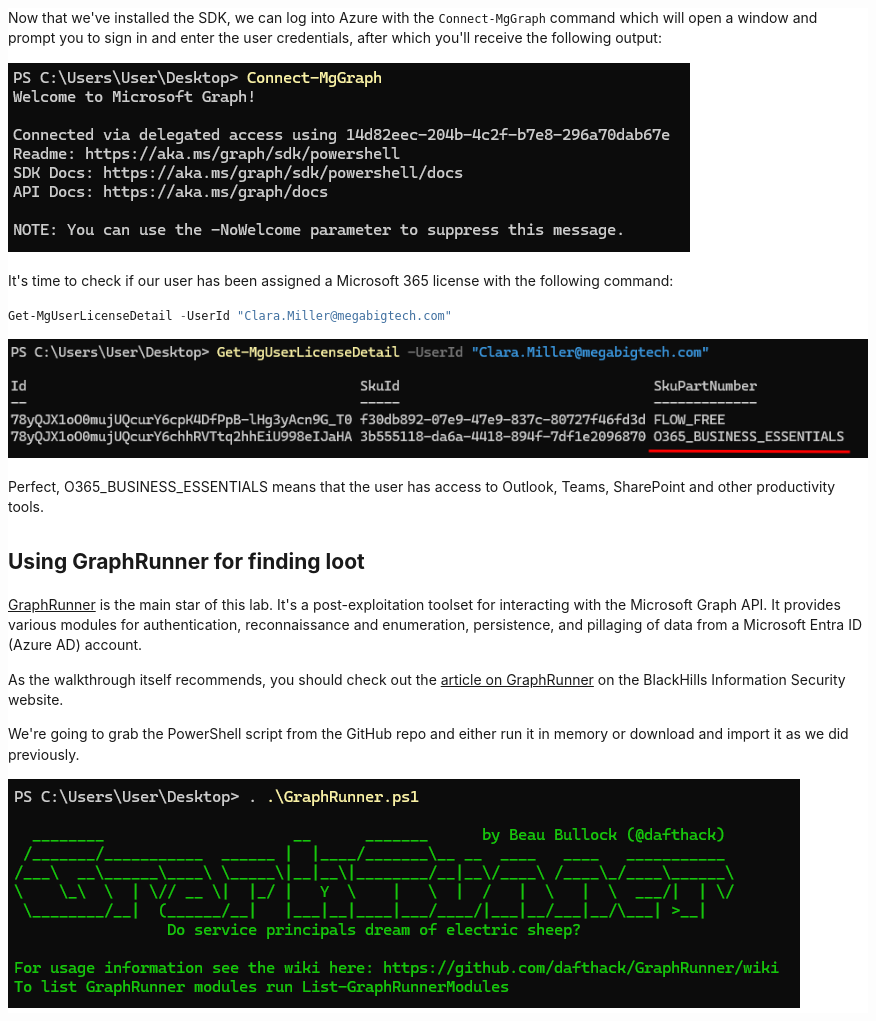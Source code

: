 Now that we've installed the SDK, we can log into Azure with the `Connect-MgGraph` command which will open a window and prompt you to sign in and enter the user credentials, after which you'll receive the following output:

![](Pasted%20image%2020240419193644.png)

It's time to check if our user has been assigned a Microsoft 365 license with the following command:

```powershell
Get-MgUserLicenseDetail -UserId "Clara.Miller@megabigtech.com"
```

![](Pasted%20image%2020240419193802.png)

Perfect, O365_BUSINESS_ESSENTIALS means that the user has access to Outlook, Teams, SharePoint and other productivity tools.
## Using GraphRunner for finding loot

[GraphRunner](https://github.com/dafthack/GraphRunner) is the main star of this lab. It's a post-exploitation toolset for interacting with the Microsoft Graph API. It provides various modules for authentication, reconnaissance and enumeration, persistence, and pillaging of data from a Microsoft Entra ID (Azure AD) account.

As the walkthrough itself recommends, you should check out the [article on GraphRunner](https://www.blackhillsinfosec.com/introducing-graphrunner/) on the BlackHills Information Security website.

We're going to grab the PowerShell script from the GitHub repo and either run it in memory or download and import it as we did previously.

![](Pasted%20image%2020240419194446.png)
